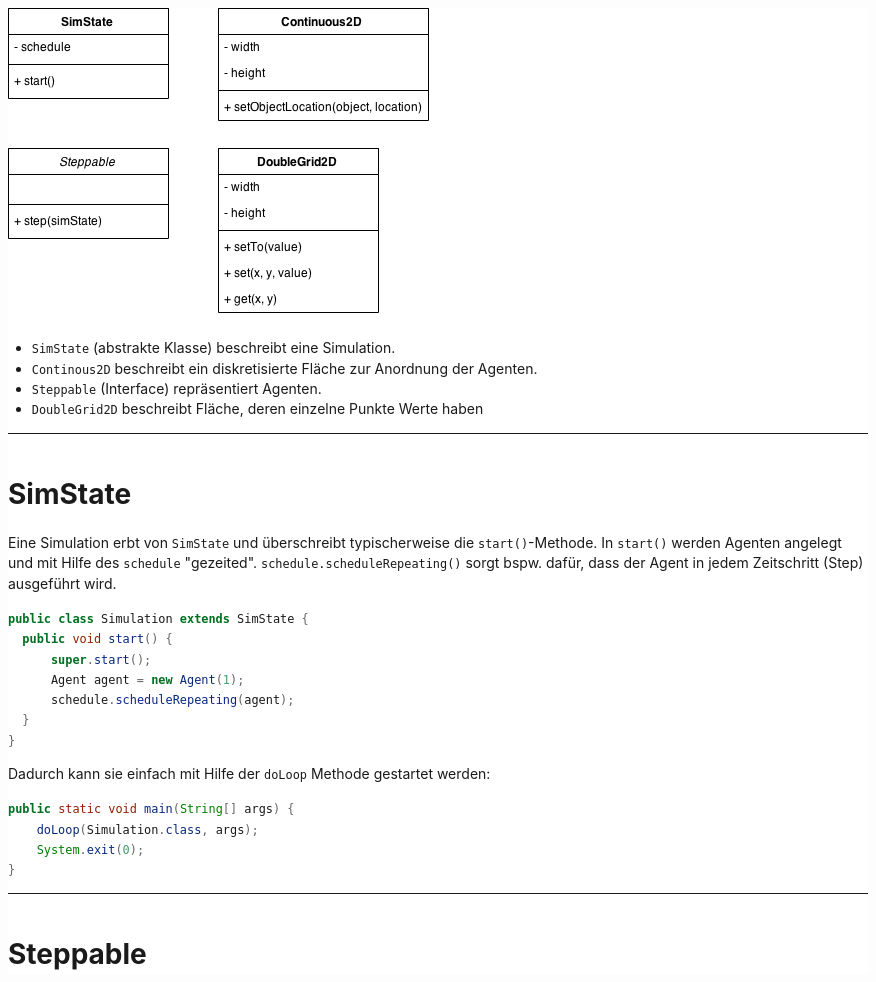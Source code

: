 ![Klassen MASON](assets/mason-core-concepts.png)


-	`SimState` (abstrakte Klasse) beschreibt eine Simulation.
-	`Continous2D` beschreibt ein diskretisierte Fläche zur Anordnung der Agenten.
-	`Steppable` (Interface) repräsentiert Agenten.
-	`DoubleGrid2D` beschreibt Fläche, deren einzelne Punkte Werte haben

---

SimState
========

Eine Simulation erbt von `SimState` und überschreibt typischerweise die `start()`-Methode. In `start()` werden Agenten angelegt und mit Hilfe des `schedule` "gezeited". `schedule.scheduleRepeating()` sorgt bspw. dafür, dass der Agent in jedem Zeitschritt (Step) ausgeführt wird.

```java
public class Simulation extends SimState {
  public void start() {
      super.start();
      Agent agent = new Agent(1);
      schedule.scheduleRepeating(agent);
  }
}
```

Dadurch kann sie einfach mit Hilfe der `doLoop` Methode gestartet werden:

```java
public static void main(String[] args) {
    doLoop(Simulation.class, args);
    System.exit(0);
}
```


---

Steppable
=========
